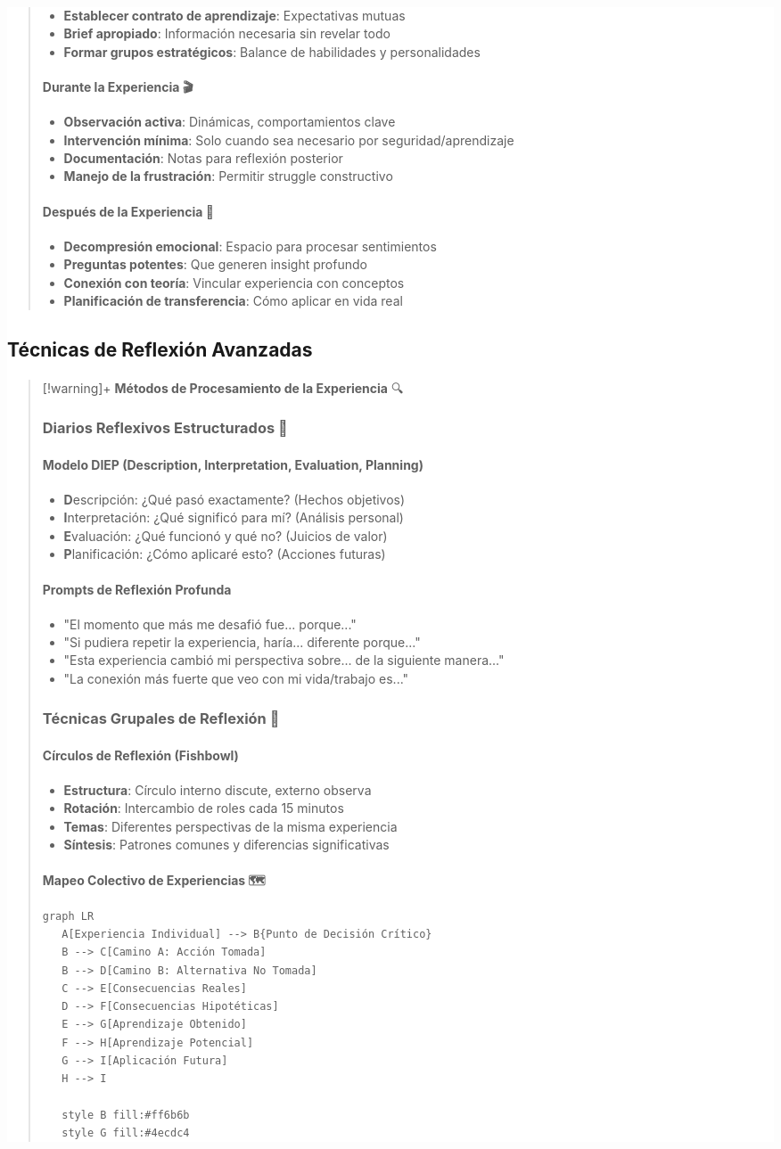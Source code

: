 > - **Establecer contrato de aprendizaje**: Expectativas mutuas
> - **Brief apropiado**: Información necesaria sin revelar todo
> - **Formar grupos estratégicos**: Balance de habilidades y personalidades
> 
> #### **Durante la Experiencia** 🎬
> 
> - **Observación activa**: Dinámicas, comportamientos clave
> - **Intervención mínima**: Solo cuando sea necesario por seguridad/aprendizaje
> - **Documentación**: Notas para reflexión posterior
> - **Manejo de la frustración**: Permitir struggle constructivo
> 
> #### **Después de la Experiencia** 🤔
> 
> - **Decompresión emocional**: Espacio para procesar sentimientos
> - **Preguntas potentes**: Que generen insight profundo
> - **Conexión con teoría**: Vincular experiencia con conceptos
> - **Planificación de transferencia**: Cómo aplicar en vida real

## Técnicas de Reflexión Avanzadas

> [!warning]+ **Métodos de Procesamiento de la Experiencia** 🔍
> 
> ### **Diarios Reflexivos Estructurados** 📔
> 
> #### **Modelo DIEP (Description, Interpretation, Evaluation, Planning)**
> 
> - **D**escripción: ¿Qué pasó exactamente? (Hechos objetivos)
> - **I**nterpretación: ¿Qué significó para mí? (Análisis personal)
> - **E**valuación: ¿Qué funcionó y qué no? (Juicios de valor)
> - **P**lanificación: ¿Cómo aplicaré esto? (Acciones futuras)
> 
> #### **Prompts de Reflexión Profunda**
> 
> - "El momento que más me desafió fue... porque..."
> - "Si pudiera repetir la experiencia, haría... diferente porque..."
> - "Esta experiencia cambió mi perspectiva sobre... de la siguiente manera..."
> - "La conexión más fuerte que veo con mi vida/trabajo es..."
> 
> ### **Técnicas Grupales de Reflexión** 👥
> 
> #### **Círculos de Reflexión (Fishbowl)**
> 
> - **Estructura**: Círculo interno discute, externo observa
> - **Rotación**: Intercambio de roles cada 15 minutos
> - **Temas**: Diferentes perspectivas de la misma experiencia
> - **Síntesis**: Patrones comunes y diferencias significativas
> 
> #### **Mapeo Colectivo de Experiencias** 🗺️
> 
> ```mermaid
> graph LR
>    A[Experiencia Individual] --> B{Punto de Decisión Crítico}
>    B --> C[Camino A: Acción Tomada]
>    B --> D[Camino B: Alternativa No Tomada]
>    C --> E[Consecuencias Reales]
>    D --> F[Consecuencias Hipotéticas]
>    E --> G[Aprendizaje Obtenido]
>    F --> H[Aprendizaje Potencial]
>    G --> I[Aplicación Futura]
>    H --> I
>    
>    style B fill:#ff6b6b
>    style G fill:#4ecdc4  